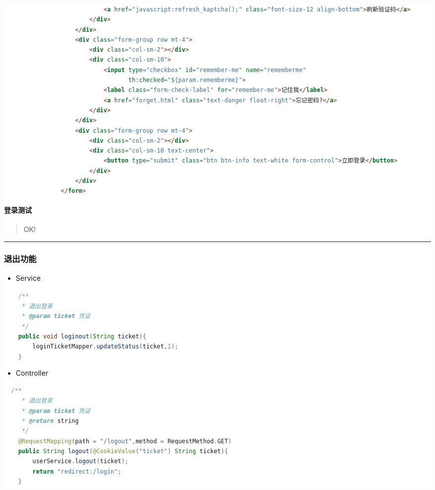 ```html
							<a href="javascript:refresh_kaptcha();" class="font-size-12 align-bottom">刷新验证码</a>
						</div>
					</div>				
					<div class="form-group row mt-4">
						<div class="col-sm-2"></div>
						<div class="col-sm-10">
							<input type="checkbox" id="remember-me" name="rememberme"
								   th:checked="${param.rememberme}">
							<label class="form-check-label" for="remember-me">记住我</label>
							<a href="forget.html" class="text-danger float-right">忘记密码?</a>
						</div>
					</div>				
					<div class="form-group row mt-4">
						<div class="col-sm-2"></div>
						<div class="col-sm-10 text-center">
							<button type="submit" class="btn btn-info text-white form-control">立即登录</button>
						</div>
					</div>
				</form>	
```

#### 登录测试

> OK!

------

### 退出功能

- Service

```java
    /**
     * 退出登录
     * @param ticket 凭证
     */
    public void loginout(String ticket){
        loginTicketMapper.updateStatus(ticket,1);
    }
```

- Controller

```java
  /**
     * 退出登录
     * @param ticket 凭证
     * @return string
     */
    @RequestMapping(path = "/logout",method = RequestMethod.GET)
    public String logout(@CookieValue("ticket") String ticket){
        userService.logout(ticket);
        return "redirect:/login";
    }
```
